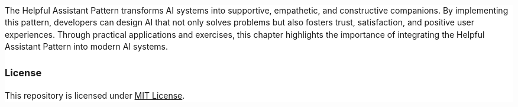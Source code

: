 The Helpful Assistant Pattern transforms AI systems into supportive, empathetic, and constructive companions. By implementing this pattern, developers can design AI that not only solves problems but also fosters trust, satisfaction, and positive user experiences. Through practical applications and exercises, this chapter highlights the importance of integrating the Helpful Assistant Pattern into modern AI systems.

### License  

This repository is licensed under [MIT License](LICENSE).  


